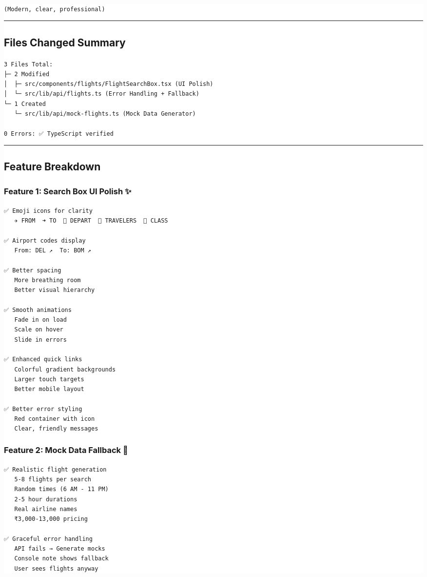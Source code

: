 ```
(Modern, clear, professional)
```

---

## Files Changed Summary

```
3 Files Total:
├─ 2 Modified
│  ├─ src/components/flights/FlightSearchBox.tsx (UI Polish)
│  └─ src/lib/api/flights.ts (Error Handling + Fallback)
└─ 1 Created
   └─ src/lib/api/mock-flights.ts (Mock Data Generator)

0 Errors: ✅ TypeScript verified
```

---

## Feature Breakdown

### Feature 1: Search Box UI Polish ✨
```
✅ Emoji icons for clarity
   ✈ FROM  ➜ TO  📅 DEPART  👥 TRAVELERS  💺 CLASS

✅ Airport codes display
   From: DEL ↗  To: BOM ↗

✅ Better spacing
   More breathing room
   Better visual hierarchy

✅ Smooth animations
   Fade in on load
   Scale on hover
   Slide in errors

✅ Enhanced quick links
   Colorful gradient backgrounds
   Larger touch targets
   Better mobile layout

✅ Better error styling
   Red container with icon
   Clear, friendly messages
```

### Feature 2: Mock Data Fallback 🔄
```
✅ Realistic flight generation
   5-8 flights per search
   Random times (6 AM - 11 PM)
   2-5 hour durations
   Real airline names
   ₹3,000-13,000 pricing

✅ Graceful error handling
   API fails → Generate mocks
   Console note shows fallback
   User sees flights anyway

```